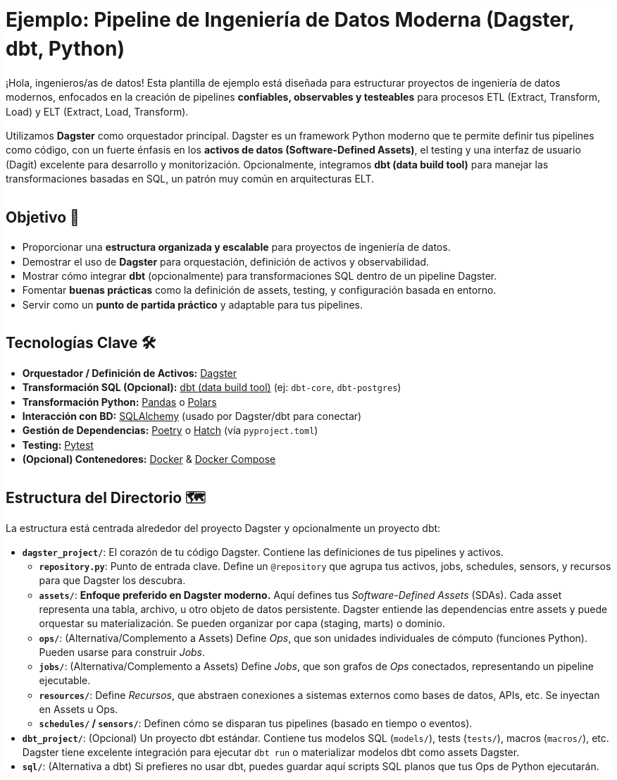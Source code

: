 
# Ejemplo: Pipeline de Ingeniería de Datos Moderna (Dagster, dbt, Python)

¡Hola, ingenieros/as de datos! Esta plantilla de ejemplo está diseñada para estructurar proyectos de ingeniería de datos modernos, enfocados en la creación de pipelines **confiables, observables y testeables** para procesos ETL (Extract, Transform, Load) y ELT (Extract, Load, Transform).

Utilizamos **Dagster** como orquestador principal. Dagster es un framework Python moderno que te permite definir tus pipelines como código, con un fuerte énfasis en los **activos de datos (Software-Defined Assets)**, el testing y una interfaz de usuario (Dagit) excelente para desarrollo y monitorización. Opcionalmente, integramos **dbt (data build tool)** para manejar las transformaciones basadas en SQL, un patrón muy común en arquitecturas ELT.

## Objetivo 🎯

* Proporcionar una **estructura organizada y escalable** para proyectos de ingeniería de datos.
* Demostrar el uso de **Dagster** para orquestación, definición de activos y observabilidad.
* Mostrar cómo integrar **dbt** (opcionalmente) para transformaciones SQL dentro de un pipeline Dagster.
* Fomentar **buenas prácticas** como la definición de assets, testing, y configuración basada en entorno.
* Servir como un **punto de partida práctico** y adaptable para tus pipelines.

## Tecnologías Clave 🛠️

* **Orquestador / Definición de Activos:** [Dagster](https://dagster.io/)
* **Transformación SQL (Opcional):** [dbt (data build tool)](https://www.getdbt.com/) (ej: `dbt-core`, `dbt-postgres`)
* **Transformación Python:** [Pandas](https://pandas.pydata.org/) o [Polars](https://pola.rs/)
* **Interacción con BD:** [SQLAlchemy](https://www.sqlalchemy.org/) (usado por Dagster/dbt para conectar)
* **Gestión de Dependencias:** [Poetry](https://python-poetry.org/) o [Hatch](https://hatch.pypa.io/) (vía `pyproject.toml`)
* **Testing:** [Pytest](https://pytest.org/)
* **(Opcional) Contenedores:** [Docker](https://www.docker.com/) & [Docker Compose](https://docs.docker.com/compose/)

## Estructura del Directorio 🗺️

La estructura está centrada alrededor del proyecto Dagster y opcionalmente un proyecto dbt:

* **`dagster_project/`**: El corazón de tu código Dagster. Contiene las definiciones de tus pipelines y activos.
    * **`repository.py`**: Punto de entrada clave. Define un `@repository` que agrupa tus activos, jobs, schedules, sensors, y recursos para que Dagster los descubra.
    * **`assets/`**: **Enfoque preferido en Dagster moderno.** Aquí defines tus *Software-Defined Assets* (SDAs). Cada asset representa una tabla, archivo, u otro objeto de datos persistente. Dagster entiende las dependencias entre assets y puede orquestar su materialización. Se pueden organizar por capa (staging, marts) o dominio.
    * **`ops/`**: (Alternativa/Complemento a Assets) Define *Ops*, que son unidades individuales de cómputo (funciones Python). Pueden usarse para construir *Jobs*.
    * **`jobs/`**: (Alternativa/Complemento a Assets) Define *Jobs*, que son grafos de *Ops* conectados, representando un pipeline ejecutable.
    * **`resources/`**: Define *Recursos*, que abstraen conexiones a sistemas externos como bases de datos, APIs, etc. Se inyectan en Assets u Ops.
    * **`schedules/` / `sensors/`**: Definen cómo se disparan tus pipelines (basado en tiempo o eventos).
* **`dbt_project/`**: (Opcional) Un proyecto dbt estándar. Contiene tus modelos SQL (`models/`), tests (`tests/`), macros (`macros/`), etc. Dagster tiene excelente integración para ejecutar `dbt run` o materializar modelos dbt como assets Dagster.
* **`sql/`**: (Alternativa a dbt) Si prefieres no usar dbt, puedes guardar aquí scripts SQL planos que tus Ops de Python ejecutarán.
